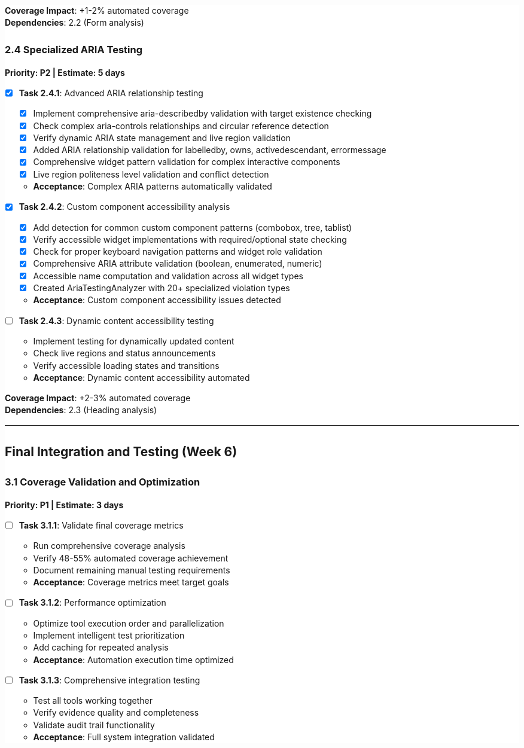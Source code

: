 **Coverage Impact**: +1-2% automated coverage  
**Dependencies**: 2.2 (Form analysis)

### 2.4 Specialized ARIA Testing
**Priority: P2 | Estimate: 5 days**

- [x] **Task 2.4.1**: Advanced ARIA relationship testing
  - [x] Implement comprehensive aria-describedby validation with target existence checking
  - [x] Check complex aria-controls relationships and circular reference detection
  - [x] Verify dynamic ARIA state management and live region validation
  - [x] Added ARIA relationship validation for labelledby, owns, activedescendant, errormessage
  - [x] Comprehensive widget pattern validation for complex interactive components
  - [x] Live region politeness level validation and conflict detection
  - **Acceptance**: Complex ARIA patterns automatically validated

- [x] **Task 2.4.2**: Custom component accessibility analysis
  - [x] Add detection for common custom component patterns (combobox, tree, tablist)
  - [x] Verify accessible widget implementations with required/optional state checking
  - [x] Check for proper keyboard navigation patterns and widget role validation
  - [x] Comprehensive ARIA attribute validation (boolean, enumerated, numeric)
  - [x] Accessible name computation and validation across all widget types
  - [x] Created AriaTestingAnalyzer with 20+ specialized violation types
  - **Acceptance**: Custom component accessibility issues detected

- [ ] **Task 2.4.3**: Dynamic content accessibility testing
  - Implement testing for dynamically updated content
  - Check live regions and status announcements
  - Verify accessible loading states and transitions
  - **Acceptance**: Dynamic content accessibility automated

**Coverage Impact**: +2-3% automated coverage  
**Dependencies**: 2.3 (Heading analysis)

---

## **Final Integration and Testing (Week 6)**

### 3.1 Coverage Validation and Optimization
**Priority: P1 | Estimate: 3 days**

- [ ] **Task 3.1.1**: Validate final coverage metrics
  - Run comprehensive coverage analysis
  - Verify 48-55% automated coverage achievement
  - Document remaining manual testing requirements
  - **Acceptance**: Coverage metrics meet target goals

- [ ] **Task 3.1.2**: Performance optimization
  - Optimize tool execution order and parallelization
  - Implement intelligent test prioritization
  - Add caching for repeated analysis
  - **Acceptance**: Automation execution time optimized

- [ ] **Task 3.1.3**: Comprehensive integration testing
  - Test all tools working together
  - Verify evidence quality and completeness
  - Validate audit trail functionality
  - **Acceptance**: Full system integration validated
